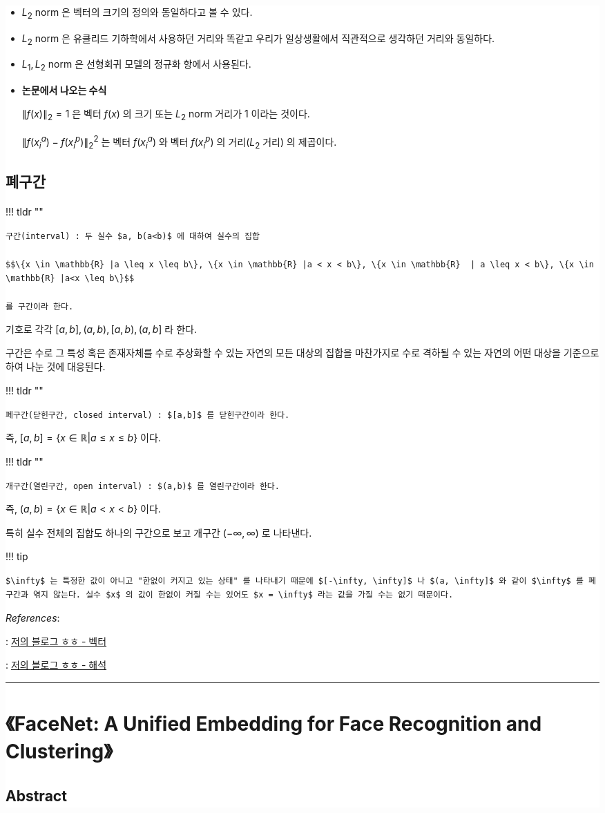 - $L_2$ norm 은 벡터의 크기의 정의와 동일하다고 볼 수 있다.

- $L_2$ norm 은 유클리드 기하학에서 사용하던 거리와 똑같고 우리가 일상생활에서 직관적으로 생각하던 거리와 동일하다.

- $L_1, L_2$ norm 은 선형회귀 모델의 정규화 항에서 사용된다.

- **논문에서 나오는 수식**

    $\|f(x)\|_{2} = 1$ 은 벡터 $f(x)$ 의 크기 또는 $L_2$ norm  거리가 $1$ 이라는 것이다.

    $\|f(x_i ^{a}) - f(x_i ^{p})\| ^{2} _{2}$ 는 벡터 $f(x_i ^{a})$ 와 벡터 $f(x_i ^{p})$ 의 거리($L_2$ 거리) 의 제곱이다.

## 폐구간

!!! tldr ""

    구간(interval) : 두 실수 $a, b(a<b)$ 에 대하여 실수의 집합 

    $$\{x \in \mathbb{R} |a \leq x \leq b\}, \{x \in \mathbb{R} |a < x < b\}, \{x \in \mathbb{R}  | a \leq x < b\}, \{x \in \mathbb{R} |a<x \leq b\}$$

    를 구간이라 한다. 

기호로 각각 $[a,b], (a,b), [a,b), (a,b]$ 라 한다.

구간은 수로 그 특성 혹은 존재자체를 수로 추상화할 수 있는 자연의 모든 대상의 집합을 마찬가지로 수로 격하될 수 있는 자연의 어떤 대상을 기준으로 하여 나눈 것에 대응된다.

!!! tldr ""

    폐구간(닫힌구간, closed interval) : $[a,b]$ 를 닫힌구간이라 한다. 

즉, $[a,b] = \{x \in \mathbb{R} | a \leq x \leq b\}$ 이다. 

!!! tldr ""

    개구간(열린구간, open interval) : $(a,b)$ 를 열린구간이라 한다. 

즉, $(a,b) = \{x \in \mathbb{R} | a < x < b\}$ 이다. 

특히 실수 전체의 집합도 하나의 구간으로 보고 개구간 $(-\infty, \infty)$ 로 나타낸다. 

!!! tip

    $\infty$ 는 특정한 값이 아니고 "한없이 커지고 있는 상태" 를 나타내기 때문에 $[-\infty, \infty]$ 나 $(a, \infty]$ 와 같이 $\infty$ 를 폐구간과 엮지 않는다. 실수 $x$ 의 값이 한없이 커질 수는 있어도 $x = \infty$ 라는 값을 가질 수는 없기 때문이다. 

*References*: 

:   [저의 블로그 ㅎㅎ - 벡터](https://ccss17.github.io/Math/Calculus/vector/)

:   [저의 블로그 ㅎㅎ - 해석](https://ccss17.github.io/Math/Analysis/anal/)

---

# 《FaceNet: A Unified Embedding for Face Recognition and Clustering》 

## Abstract
